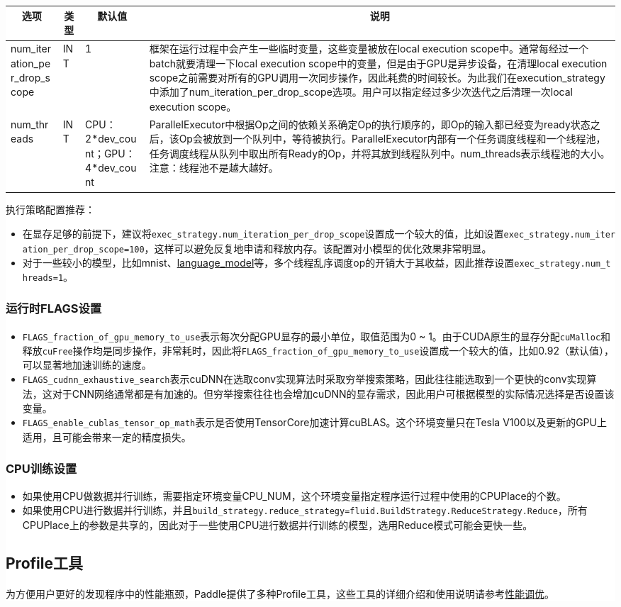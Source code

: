 选项 | 类型 | 默认值 | 说明
-- | -- | -- | --
num_iteration_per_drop_scope | INT | 1 | 框架在运行过程中会产生一些临时变量，这些变量被放在local   execution scope中。通常每经过一个batch就要清理一下local execution   scope中的变量，但是由于GPU是异步设备，在清理local execution   scope之前需要对所有的GPU调用一次同步操作，因此耗费的时间较长。为此我们在execution_strategy中添加了num_iteration_per_drop_scope选项。用户可以指定经过多少次迭代之后清理一次local   execution scope。
num_threads | INT | CPU：2\*dev_count；GPU：4\*dev_count | ParallelExecutor中根据Op之间的依赖关系确定Op的执行顺序的，即Op的输入都已经变为ready状态之后，该Op会被放到一个队列中，等待被执行。ParallelExecutor内部有一个任务调度线程和一个线程池，任务调度线程从队列中取出所有Ready的Op，并将其放到线程队列中。num_threads表示线程池的大小。注意：线程池不是越大越好。

执行策略配置推荐：
- 在显存足够的前提下，建议将`exec_strategy.num_iteration_per_drop_scope`设置成一个较大的值，比如设置`exec_strategy.num_iteration_per_drop_scope=100`，这样可以避免反复地申请和释放内存。该配置对小模型的优化效果非常明显。
- 对于一些较小的模型，比如mnist、[language_model](https://github.com/PaddlePaddle/models/tree/develop/PaddleNLP/language_model)等，多个线程乱序调度op的开销大于其收益，因此推荐设置`exec_strategy.num_threads=1`。

### 运行时FLAGS设置

- `FLAGS_fraction_of_gpu_memory_to_use`表示每次分配GPU显存的最小单位，取值范围为0 ~ 1。由于CUDA原生的显存分配`cuMalloc`和释放`cuFree`操作均是同步操作，非常耗时，因此将`FLAGS_fraction_of_gpu_memory_to_use`设置成一个较大的值，比如0.92（默认值），可以显著地加速训练的速度。
- `FLAGS_cudnn_exhaustive_search`表示cuDNN在选取conv实现算法时采取穷举搜索策略，因此往往能选取到一个更快的conv实现算法，这对于CNN网络通常都是有加速的。但穷举搜索往往也会增加cuDNN的显存需求，因此用户可根据模型的实际情况选择是否设置该变量。
- `FLAGS_enable_cublas_tensor_op_math`表示是否使用TensorCore加速计算cuBLAS。这个环境变量只在Tesla V100以及更新的GPU上适用，且可能会带来一定的精度损失。

### CPU训练设置

- 如果使用CPU做数据并行训练，需要指定环境变量CPU_NUM，这个环境变量指定程序运行过程中使用的CPUPlace的个数。
- 如果使用CPU进行数据并行训练，并且`build_strategy.reduce_strategy=fluid.BuildStrategy.ReduceStrategy.Reduce`，所有CPUPlace上的参数是共享的，因此对于一些使用CPU进行数据并行训练的模型，选用Reduce模式可能会更快一些。

## Profile工具

为方便用户更好的发现程序中的性能瓶颈，Paddle提供了多种Profile工具，这些工具的详细介绍和使用说明请参考[性能调优](http://paddlepaddle.org/documentation/docs/zh/1.4/advanced_usage/development/profiling/index_cn.html)。